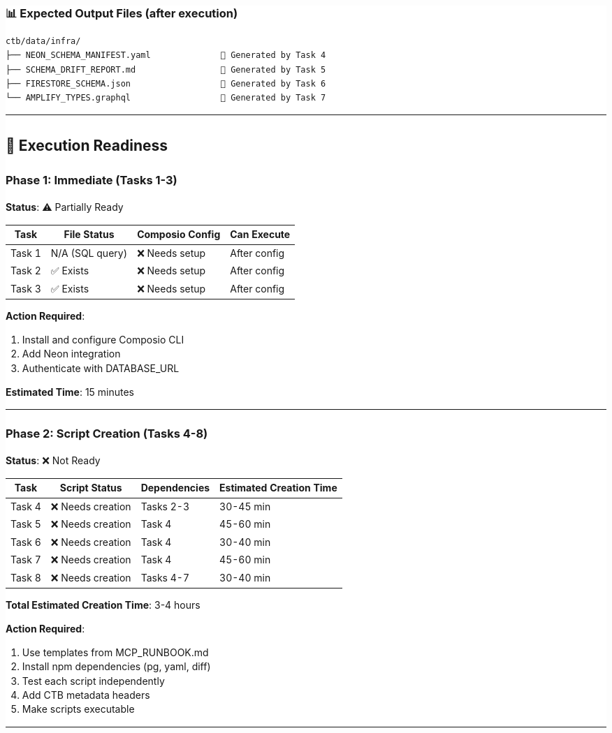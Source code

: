 ### 📊 Expected Output Files (after execution)

```
ctb/data/infra/
├── NEON_SCHEMA_MANIFEST.yaml              📄 Generated by Task 4
├── SCHEMA_DRIFT_REPORT.md                 📄 Generated by Task 5
├── FIRESTORE_SCHEMA.json                  📄 Generated by Task 6
└── AMPLIFY_TYPES.graphql                  📄 Generated by Task 7
```

---

## 🔄 Execution Readiness

### Phase 1: Immediate (Tasks 1-3)
**Status**: ⚠️ Partially Ready

| Task | File Status | Composio Config | Can Execute |
|------|-------------|-----------------|-------------|
| Task 1 | N/A (SQL query) | ❌ Needs setup | After config |
| Task 2 | ✅ Exists | ❌ Needs setup | After config |
| Task 3 | ✅ Exists | ❌ Needs setup | After config |

**Action Required**:
1. Install and configure Composio CLI
2. Add Neon integration
3. Authenticate with DATABASE_URL

**Estimated Time**: 15 minutes

---

### Phase 2: Script Creation (Tasks 4-8)
**Status**: ❌ Not Ready

| Task | Script Status | Dependencies | Estimated Creation Time |
|------|---------------|--------------|-------------------------|
| Task 4 | ❌ Needs creation | Tasks 2-3 | 30-45 min |
| Task 5 | ❌ Needs creation | Task 4 | 45-60 min |
| Task 6 | ❌ Needs creation | Task 4 | 30-40 min |
| Task 7 | ❌ Needs creation | Task 4 | 45-60 min |
| Task 8 | ❌ Needs creation | Tasks 4-7 | 30-40 min |

**Total Estimated Creation Time**: 3-4 hours

**Action Required**:
1. Use templates from MCP_RUNBOOK.md
2. Install npm dependencies (pg, yaml, diff)
3. Test each script independently
4. Add CTB metadata headers
5. Make scripts executable

---